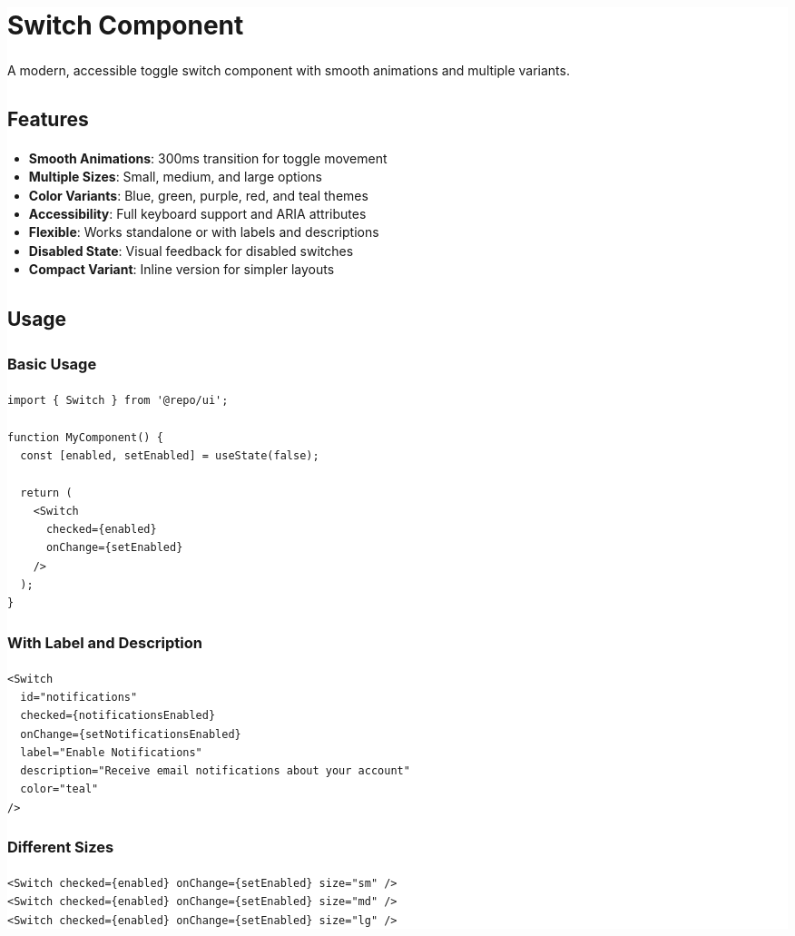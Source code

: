 # Switch Component

A modern, accessible toggle switch component with smooth animations and multiple variants.

## Features

- **Smooth Animations**: 300ms transition for toggle movement
- **Multiple Sizes**: Small, medium, and large options
- **Color Variants**: Blue, green, purple, red, and teal themes
- **Accessibility**: Full keyboard support and ARIA attributes
- **Flexible**: Works standalone or with labels and descriptions
- **Disabled State**: Visual feedback for disabled switches
- **Compact Variant**: Inline version for simpler layouts

## Usage

### Basic Usage

```tsx
import { Switch } from '@repo/ui';

function MyComponent() {
  const [enabled, setEnabled] = useState(false);

  return (
    <Switch
      checked={enabled}
      onChange={setEnabled}
    />
  );
}
```

### With Label and Description

```tsx
<Switch
  id="notifications"
  checked={notificationsEnabled}
  onChange={setNotificationsEnabled}
  label="Enable Notifications"
  description="Receive email notifications about your account"
  color="teal"
/>
```

### Different Sizes

```tsx
<Switch checked={enabled} onChange={setEnabled} size="sm" />
<Switch checked={enabled} onChange={setEnabled} size="md" />
<Switch checked={enabled} onChange={setEnabled} size="lg" />
```
